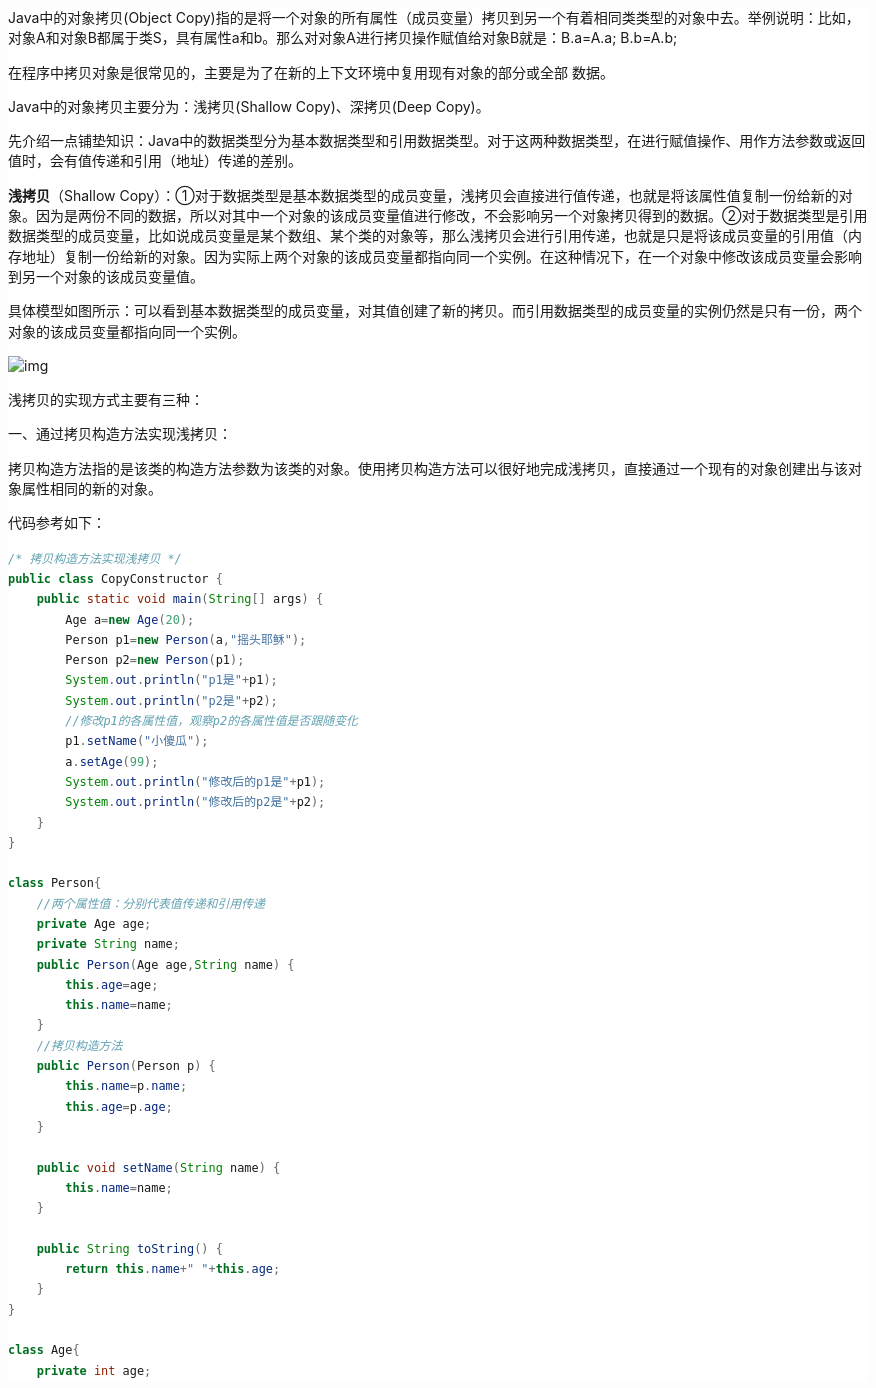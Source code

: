 Java中的对象拷贝(Object Copy)指的是将一个对象的所有属性（成员变量）拷贝到另一个有着相同类类型的对象中去。举例说明：比如，对象A和对象B都属于类S，具有属性a和b。那么对对象A进行拷贝操作赋值给对象B就是：B.a=A.a; B.b=A.b;

在程序中拷贝对象是很常见的，主要是为了在新的上下文环境中复用现有对象的部分或全部 数据。

Java中的对象拷贝主要分为：浅拷贝(Shallow Copy)、深拷贝(Deep Copy)。

先介绍一点铺垫知识：Java中的数据类型分为基本数据类型和引用数据类型。对于这两种数据类型，在进行赋值操作、用作方法参数或返回值时，会有值传递和引用（地址）传递的差别。

**浅拷贝**（Shallow Copy）：①对于数据类型是基本数据类型的成员变量，浅拷贝会直接进行值传递，也就是将该属性值复制一份给新的对象。因为是两份不同的数据，所以对其中一个对象的该成员变量值进行修改，不会影响另一个对象拷贝得到的数据。②对于数据类型是引用数据类型的成员变量，比如说成员变量是某个数组、某个类的对象等，那么浅拷贝会进行引用传递，也就是只是将该成员变量的引用值（内存地址）复制一份给新的对象。因为实际上两个对象的该成员变量都指向同一个实例。在这种情况下，在一个对象中修改该成员变量会影响到另一个对象的该成员变量值。

具体模型如图所示：可以看到基本数据类型的成员变量，对其值创建了新的拷贝。而引用数据类型的成员变量的实例仍然是只有一份，两个对象的该成员变量都指向同一个实例。

![img](https://images2017.cnblogs.com/blog/1218256/201710/1218256-20171011182513121-1029542999.png)

 

浅拷贝的实现方式主要有三种：

一、通过拷贝构造方法实现浅拷贝：

拷贝构造方法指的是该类的构造方法参数为该类的对象。使用拷贝构造方法可以很好地完成浅拷贝，直接通过一个现有的对象创建出与该对象属性相同的新的对象。

代码参考如下：

```java
/* 拷贝构造方法实现浅拷贝 */
public class CopyConstructor {
    public static void main(String[] args) {
        Age a=new Age(20);
        Person p1=new Person(a,"摇头耶稣");
        Person p2=new Person(p1);
        System.out.println("p1是"+p1);
        System.out.println("p2是"+p2);
        //修改p1的各属性值，观察p2的各属性值是否跟随变化
        p1.setName("小傻瓜");
        a.setAge(99);
        System.out.println("修改后的p1是"+p1);
        System.out.println("修改后的p2是"+p2);
    }
}

class Person{
    //两个属性值：分别代表值传递和引用传递
    private Age age;
    private String name;
    public Person(Age age,String name) {
        this.age=age;
        this.name=name;
    }
    //拷贝构造方法
    public Person(Person p) {
        this.name=p.name;
        this.age=p.age;
    }
    
    public void setName(String name) {
        this.name=name;
    }
    
    public String toString() {
        return this.name+" "+this.age;
    }
}

class Age{
    private int age;
```
